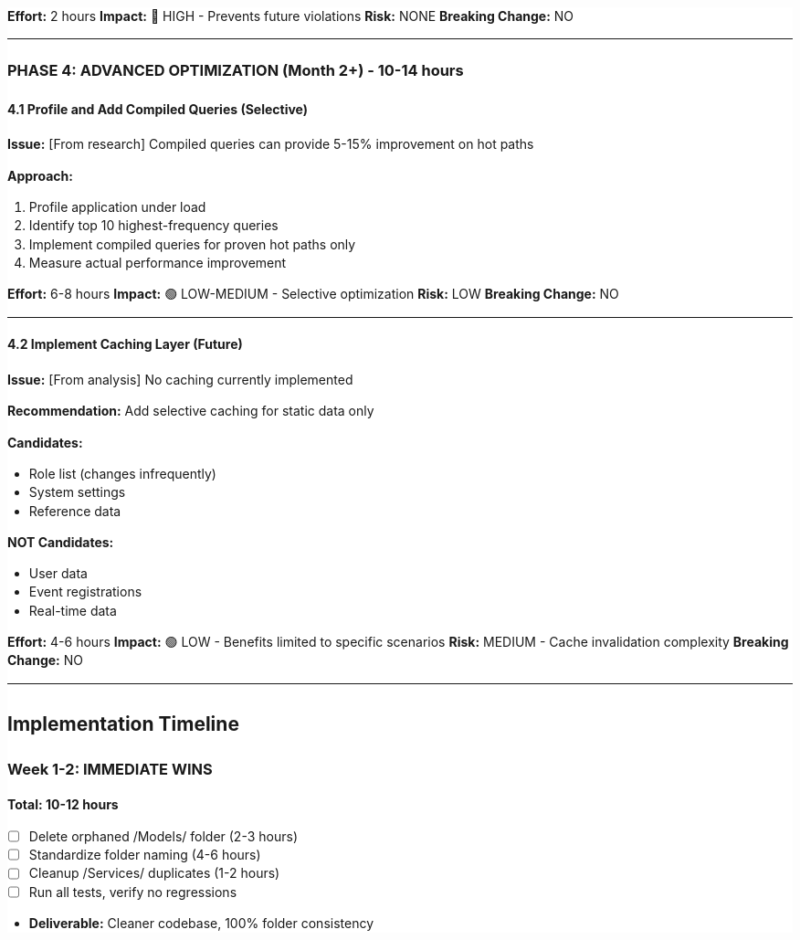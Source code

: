 **Effort:** 2 hours
**Impact:** 🔴 HIGH - Prevents future violations
**Risk:** NONE
**Breaking Change:** NO

---

### PHASE 4: ADVANCED OPTIMIZATION (Month 2+) - 10-14 hours

#### 4.1 Profile and Add Compiled Queries (Selective)
**Issue:** [From research] Compiled queries can provide 5-15% improvement on hot paths

**Approach:**
1. Profile application under load
2. Identify top 10 highest-frequency queries
3. Implement compiled queries for proven hot paths only
4. Measure actual performance improvement

**Effort:** 6-8 hours
**Impact:** 🟢 LOW-MEDIUM - Selective optimization
**Risk:** LOW
**Breaking Change:** NO

---

#### 4.2 Implement Caching Layer (Future)
**Issue:** [From analysis] No caching currently implemented

**Recommendation:** Add selective caching for static data only

**Candidates:**
- Role list (changes infrequently)
- System settings
- Reference data

**NOT Candidates:**
- User data
- Event registrations
- Real-time data

**Effort:** 4-6 hours
**Impact:** 🟢 LOW - Benefits limited to specific scenarios
**Risk:** MEDIUM - Cache invalidation complexity
**Breaking Change:** NO

---

## Implementation Timeline

### Week 1-2: IMMEDIATE WINS
**Total: 10-12 hours**
- [ ] Delete orphaned /Models/ folder (2-3 hours)
- [ ] Standardize folder naming (4-6 hours)
- [ ] Cleanup /Services/ duplicates (1-2 hours)
- [ ] Run all tests, verify no regressions
- **Deliverable:** Cleaner codebase, 100% folder consistency
